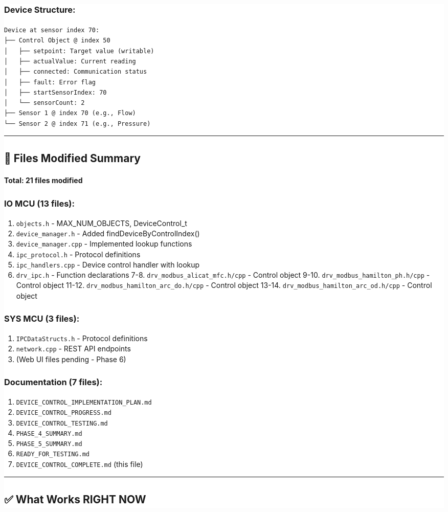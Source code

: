 ### **Device Structure:**
```
Device at sensor index 70:
├── Control Object @ index 50
│   ├── setpoint: Target value (writable)
│   ├── actualValue: Current reading
│   ├── connected: Communication status
│   ├── fault: Error flag
│   ├── startSensorIndex: 70
│   └── sensorCount: 2
├── Sensor 1 @ index 70 (e.g., Flow)
└── Sensor 2 @ index 71 (e.g., Pressure)
```

---

## 📁 **Files Modified Summary**

**Total: 21 files modified**

### **IO MCU (13 files):**
1. `objects.h` - MAX_NUM_OBJECTS, DeviceControl_t
2. `device_manager.h` - Added findDeviceByControlIndex()
3. `device_manager.cpp` - Implemented lookup functions
4. `ipc_protocol.h` - Protocol definitions
5. `ipc_handlers.cpp` - Device control handler with lookup
6. `drv_ipc.h` - Function declarations
7-8. `drv_modbus_alicat_mfc.h/cpp` - Control object
9-10. `drv_modbus_hamilton_ph.h/cpp` - Control object
11-12. `drv_modbus_hamilton_arc_do.h/cpp` - Control object
13-14. `drv_modbus_hamilton_arc_od.h/cpp` - Control object

### **SYS MCU (3 files):**
1. `IPCDataStructs.h` - Protocol definitions
2. `network.cpp` - REST API endpoints
3. (Web UI files pending - Phase 6)

### **Documentation (7 files):**
1. `DEVICE_CONTROL_IMPLEMENTATION_PLAN.md`
2. `DEVICE_CONTROL_PROGRESS.md`
3. `DEVICE_CONTROL_TESTING.md`
4. `PHASE_4_SUMMARY.md`
5. `PHASE_5_SUMMARY.md`
6. `READY_FOR_TESTING.md`
7. `DEVICE_CONTROL_COMPLETE.md` (this file)

---

## ✅ **What Works RIGHT NOW**
